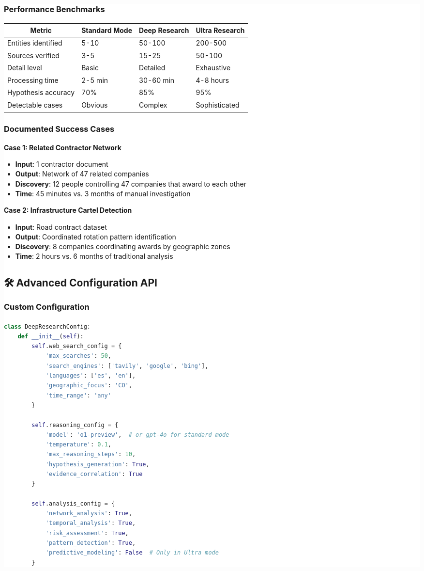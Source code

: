 ### Performance Benchmarks

| Metric | Standard Mode | Deep Research | Ultra Research |
|---------|---------------|---------------|----------------|
| Entities identified | 5-10 | 50-100 | 200-500 |
| Sources verified | 3-5 | 15-25 | 50-100 |
| Detail level | Basic | Detailed | Exhaustive |
| Processing time | 2-5 min | 30-60 min | 4-8 hours |
| Hypothesis accuracy | 70% | 85% | 95% |
| Detectable cases | Obvious | Complex | Sophisticated |

### Documented Success Cases

**Case 1: Related Contractor Network**
- **Input**: 1 contractor document
- **Output**: Network of 47 related companies
- **Discovery**: 12 people controlling 47 companies that award to each other
- **Time**: 45 minutes vs. 3 months of manual investigation

**Case 2: Infrastructure Cartel Detection**
- **Input**: Road contract dataset
- **Output**: Coordinated rotation pattern identification
- **Discovery**: 8 companies coordinating awards by geographic zones
- **Time**: 2 hours vs. 6 months of traditional analysis

## 🛠️ Advanced Configuration API

### Custom Configuration

```python
class DeepResearchConfig:
    def __init__(self):
        self.web_search_config = {
            'max_searches': 50,
            'search_engines': ['tavily', 'google', 'bing'],
            'languages': ['es', 'en'],
            'geographic_focus': 'CO',
            'time_range': 'any'
        }
        
        self.reasoning_config = {
            'model': 'o1-preview',  # or gpt-4o for standard mode
            'temperature': 0.1,
            'max_reasoning_steps': 10,
            'hypothesis_generation': True,
            'evidence_correlation': True
        }
        
        self.analysis_config = {
            'network_analysis': True,
            'temporal_analysis': True,
            'risk_assessment': True,
            'pattern_detection': True,
            'predictive_modeling': False  # Only in Ultra mode
        }
```
